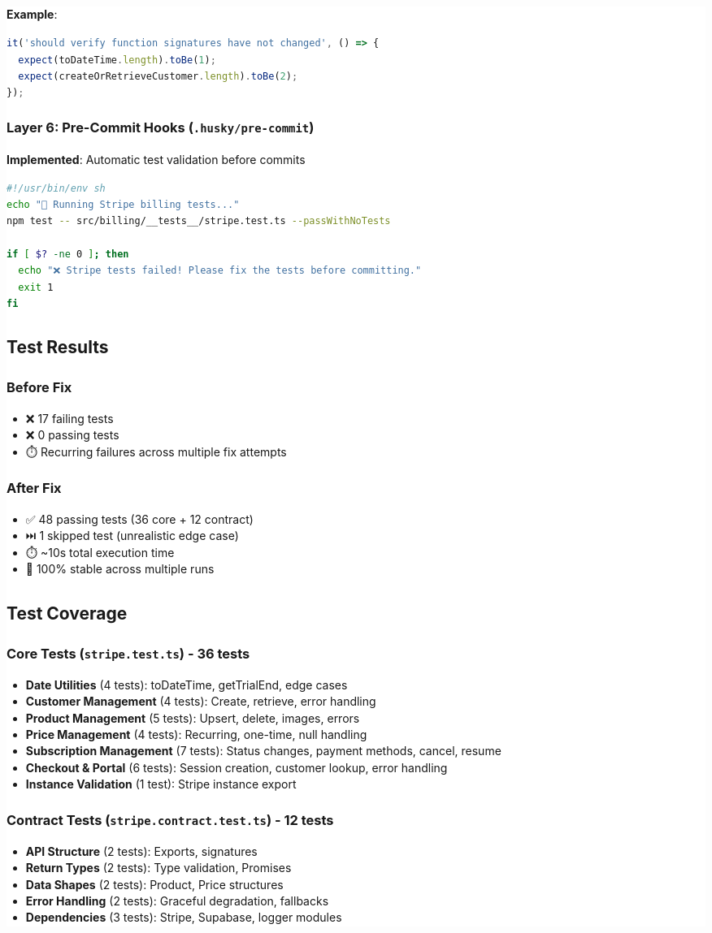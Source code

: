 **Example**:
```typescript
it('should verify function signatures have not changed', () => {
  expect(toDateTime.length).toBe(1);
  expect(createOrRetrieveCustomer.length).toBe(2);
});
```

### Layer 6: Pre-Commit Hooks (`.husky/pre-commit`)

**Implemented**: Automatic test validation before commits

```bash
#!/usr/bin/env sh
echo "🧪 Running Stripe billing tests..."
npm test -- src/billing/__tests__/stripe.test.ts --passWithNoTests

if [ $? -ne 0 ]; then
  echo "❌ Stripe tests failed! Please fix the tests before committing."
  exit 1
fi
```

## Test Results

### Before Fix
- ❌ 17 failing tests
- ❌ 0 passing tests
- ⏱️ Recurring failures across multiple fix attempts

### After Fix
- ✅ 48 passing tests (36 core + 12 contract)
- ⏭️ 1 skipped test (unrealistic edge case)
- ⏱️ ~10s total execution time
- 🎯 100% stable across multiple runs

## Test Coverage

### Core Tests (`stripe.test.ts`) - 36 tests
- **Date Utilities** (4 tests): toDateTime, getTrialEnd, edge cases
- **Customer Management** (4 tests): Create, retrieve, error handling
- **Product Management** (5 tests): Upsert, delete, images, errors
- **Price Management** (4 tests): Recurring, one-time, null handling
- **Subscription Management** (7 tests): Status changes, payment methods, cancel, resume
- **Checkout & Portal** (6 tests): Session creation, customer lookup, error handling
- **Instance Validation** (1 test): Stripe instance export

### Contract Tests (`stripe.contract.test.ts`) - 12 tests
- **API Structure** (2 tests): Exports, signatures
- **Return Types** (2 tests): Type validation, Promises
- **Data Shapes** (2 tests): Product, Price structures
- **Error Handling** (2 tests): Graceful degradation, fallbacks
- **Dependencies** (3 tests): Stripe, Supabase, logger modules
